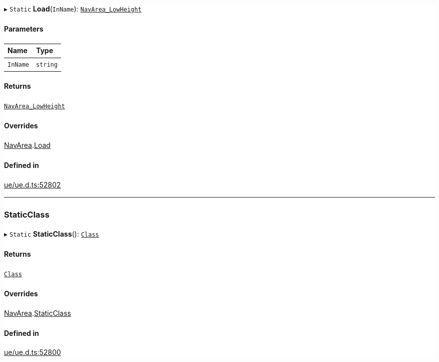 ▸ `Static` **Load**(`InName`): [`NavArea_LowHeight`](ue_ue.NavArea_LowHeight.md)

#### Parameters

| Name | Type |
| :------ | :------ |
| `InName` | `string` |

#### Returns

[`NavArea_LowHeight`](ue_ue.NavArea_LowHeight.md)

#### Overrides

[NavArea](ue_ue.NavArea.md).[Load](ue_ue.NavArea.md#load)

#### Defined in

[ue/ue.d.ts:52802](https://github.com/YugMetaverse/yug_typings/blob/25cad34/ue/ue.d.ts#L52802)

___

### StaticClass

▸ `Static` **StaticClass**(): [`Class`](ue_ue.Class.md)

#### Returns

[`Class`](ue_ue.Class.md)

#### Overrides

[NavArea](ue_ue.NavArea.md).[StaticClass](ue_ue.NavArea.md#staticclass)

#### Defined in

[ue/ue.d.ts:52800](https://github.com/YugMetaverse/yug_typings/blob/25cad34/ue/ue.d.ts#L52800)
